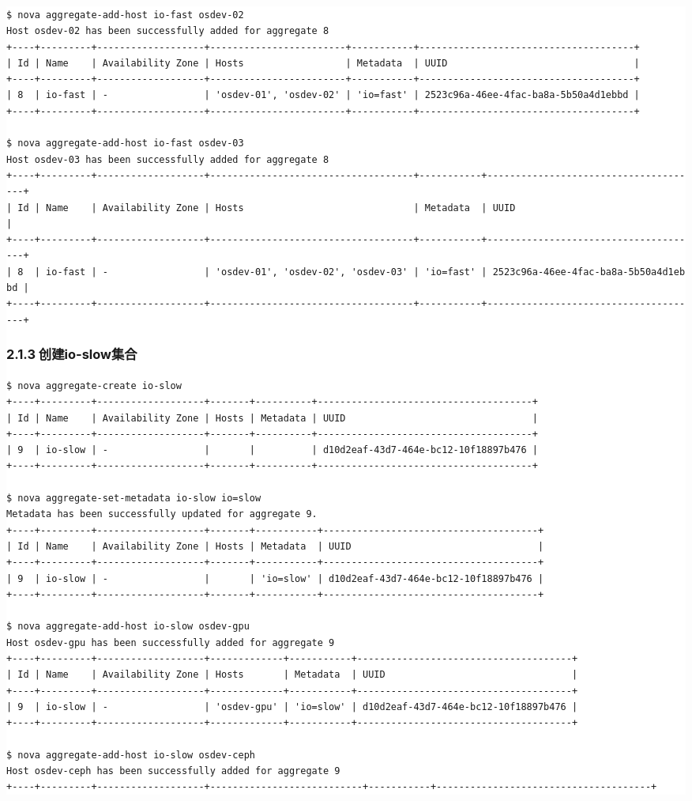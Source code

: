 ```
$ nova aggregate-add-host io-fast osdev-02
Host osdev-02 has been successfully added for aggregate 8 
+----+---------+-------------------+------------------------+-----------+--------------------------------------+
| Id | Name    | Availability Zone | Hosts                  | Metadata  | UUID                                 |
+----+---------+-------------------+------------------------+-----------+--------------------------------------+
| 8  | io-fast | -                 | 'osdev-01', 'osdev-02' | 'io=fast' | 2523c96a-46ee-4fac-ba8a-5b50a4d1ebbd |
+----+---------+-------------------+------------------------+-----------+--------------------------------------+

$ nova aggregate-add-host io-fast osdev-03
Host osdev-03 has been successfully added for aggregate 8 
+----+---------+-------------------+------------------------------------+-----------+--------------------------------------+
| Id | Name    | Availability Zone | Hosts                              | Metadata  | UUID                                 |
+----+---------+-------------------+------------------------------------+-----------+--------------------------------------+
| 8  | io-fast | -                 | 'osdev-01', 'osdev-02', 'osdev-03' | 'io=fast' | 2523c96a-46ee-4fac-ba8a-5b50a4d1ebbd |
+----+---------+-------------------+------------------------------------+-----------+--------------------------------------+
```

### 2.1.3 创建io\-slow集合

```
$ nova aggregate-create io-slow
+----+---------+-------------------+-------+----------+--------------------------------------+
| Id | Name    | Availability Zone | Hosts | Metadata | UUID                                 |
+----+---------+-------------------+-------+----------+--------------------------------------+
| 9  | io-slow | -                 |       |          | d10d2eaf-43d7-464e-bc12-10f18897b476 |
+----+---------+-------------------+-------+----------+--------------------------------------+

$ nova aggregate-set-metadata io-slow io=slow
Metadata has been successfully updated for aggregate 9.
+----+---------+-------------------+-------+-----------+--------------------------------------+
| Id | Name    | Availability Zone | Hosts | Metadata  | UUID                                 |
+----+---------+-------------------+-------+-----------+--------------------------------------+
| 9  | io-slow | -                 |       | 'io=slow' | d10d2eaf-43d7-464e-bc12-10f18897b476 |
+----+---------+-------------------+-------+-----------+--------------------------------------+

$ nova aggregate-add-host io-slow osdev-gpu
Host osdev-gpu has been successfully added for aggregate 9 
+----+---------+-------------------+-------------+-----------+--------------------------------------+
| Id | Name    | Availability Zone | Hosts       | Metadata  | UUID                                 |
+----+---------+-------------------+-------------+-----------+--------------------------------------+
| 9  | io-slow | -                 | 'osdev-gpu' | 'io=slow' | d10d2eaf-43d7-464e-bc12-10f18897b476 |
+----+---------+-------------------+-------------+-----------+--------------------------------------+

$ nova aggregate-add-host io-slow osdev-ceph
Host osdev-ceph has been successfully added for aggregate 9 
+----+---------+-------------------+---------------------------+-----------+--------------------------------------+
```